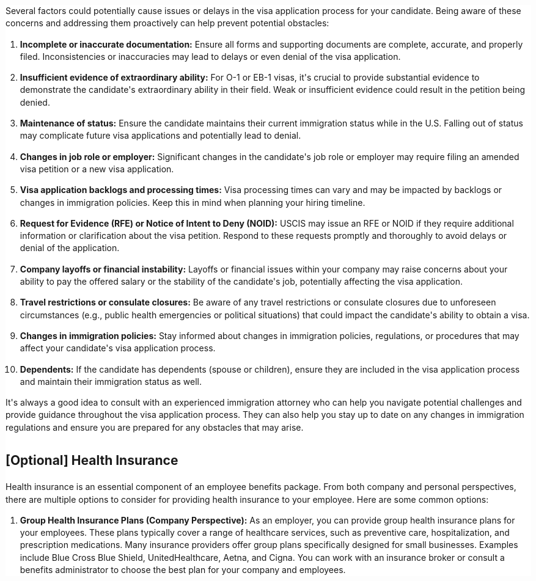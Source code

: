 Several factors could potentially cause issues or delays in the visa application process for your candidate. Being aware of these concerns and addressing them proactively can help prevent potential obstacles:

1. **Incomplete or inaccurate documentation:** Ensure all forms and supporting documents are complete, accurate, and properly filed. Inconsistencies or inaccuracies may lead to delays or even denial of the visa application.
    
2. **Insufficient evidence of extraordinary ability:** For O-1 or EB-1 visas, it's crucial to provide substantial evidence to demonstrate the candidate's extraordinary ability in their field. Weak or insufficient evidence could result in the petition being denied.
    
3. **Maintenance of status:** Ensure the candidate maintains their current immigration status while in the U.S. Falling out of status may complicate future visa applications and potentially lead to denial.
    
4. **Changes in job role or employer:** Significant changes in the candidate's job role or employer may require filing an amended visa petition or a new visa application.
    
5. **Visa application backlogs and processing times:** Visa processing times can vary and may be impacted by backlogs or changes in immigration policies. Keep this in mind when planning your hiring timeline.
    
6. **Request for Evidence (RFE) or Notice of Intent to Deny (NOID):** USCIS may issue an RFE or NOID if they require additional information or clarification about the visa petition. Respond to these requests promptly and thoroughly to avoid delays or denial of the application.
    
7. **Company layoffs or financial instability:** Layoffs or financial issues within your company may raise concerns about your ability to pay the offered salary or the stability of the candidate's job, potentially affecting the visa application.
    
8. **Travel restrictions or consulate closures:** Be aware of any travel restrictions or consulate closures due to unforeseen circumstances (e.g., public health emergencies or political situations) that could impact the candidate's ability to obtain a visa.
    
9. **Changes in immigration policies:** Stay informed about changes in immigration policies, regulations, or procedures that may affect your candidate's visa application process.
    
10. **Dependents:** If the candidate has dependents (spouse or children), ensure they are included in the visa application process and maintain their immigration status as well.
    

It's always a good idea to consult with an experienced immigration attorney who can help you navigate potential challenges and provide guidance throughout the visa application process. They can also help you stay up to date on any changes in immigration regulations and ensure you are prepared for any obstacles that may arise.

## \[Optional\] Health Insurance

Health insurance is an essential component of an employee benefits package. From both company and personal perspectives, there are multiple options to consider for providing health insurance to your employee. Here are some common options:

1. **Group Health Insurance Plans (Company Perspective):** As an employer, you can provide group health insurance plans for your employees. These plans typically cover a range of healthcare services, such as preventive care, hospitalization, and prescription medications. Many insurance providers offer group plans specifically designed for small businesses. Examples include Blue Cross Blue Shield, UnitedHealthcare, Aetna, and Cigna. You can work with an insurance broker or consult a benefits administrator to choose the best plan for your company and employees.
    
